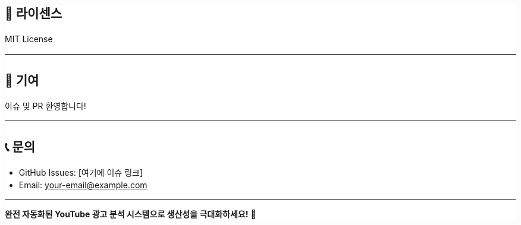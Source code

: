 
## 📝 라이센스

MIT License

---

## 👥 기여

이슈 및 PR 환영합니다!

---

## 📞 문의

- GitHub Issues: [여기에 이슈 링크]
- Email: your-email@example.com

---

**완전 자동화된 YouTube 광고 분석 시스템으로 생산성을 극대화하세요!** 🚀
